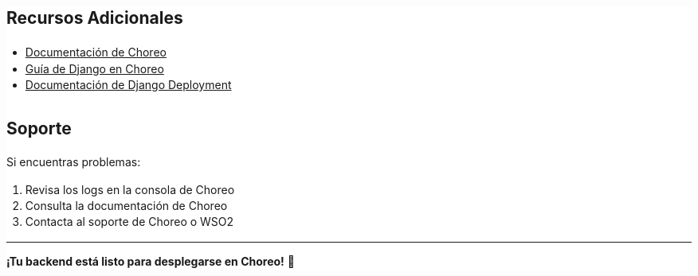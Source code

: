 ## Recursos Adicionales

- [Documentación de Choreo](https://wso2.com/choreo/docs/)
- [Guía de Django en Choreo](https://medium.com/choreo-tech-blog/effortless-development-of-cloud-native-applications-in-django-with-choreo-1ca4b349c58c)
- [Documentación de Django Deployment](https://docs.djangoproject.com/en/5.2/howto/deployment/)

## Soporte

Si encuentras problemas:
1. Revisa los logs en la consola de Choreo
2. Consulta la documentación de Choreo
3. Contacta al soporte de Choreo o WSO2

---

**¡Tu backend está listo para desplegarse en Choreo!** 🚀

